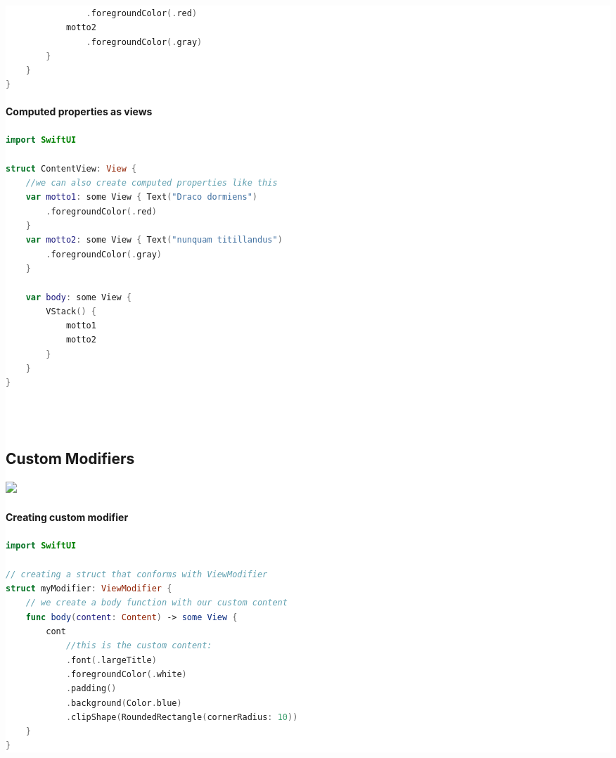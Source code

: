 ```Swift
                .foregroundColor(.red)
            motto2
                .foregroundColor(.gray)
        }
    }
}
```
#### Computed properties as views
```Swift
import SwiftUI

struct ContentView: View {
    //we can also create computed properties like this
    var motto1: some View { Text("Draco dormiens")
    	.foregroundColor(.red) 
    }
    var motto2: some View { Text("nunquam titillandus")
    	.foregroundColor(.gray)
    }

    var body: some View {
        VStack() {
            motto1
            motto2
        }
    }
}
```
<br/><br/>
## Custom Modifiers

<img src="https://user-images.githubusercontent.com/86367196/123975721-d88b8280-d9bd-11eb-93c5-6074db4e0bbd.png" width="380" object-fit="cover">

#### Creating custom modifier
```Swift
import SwiftUI

// creating a struct that conforms with ViewModifier
struct myModifier: ViewModifier {
    // we create a body function with our custom content
    func body(content: Content) -> some View {
        cont
            //this is the custom content:
            .font(.largeTitle)
            .foregroundColor(.white)
            .padding()
            .background(Color.blue)
            .clipShape(RoundedRectangle(cornerRadius: 10))
    }
}

```
